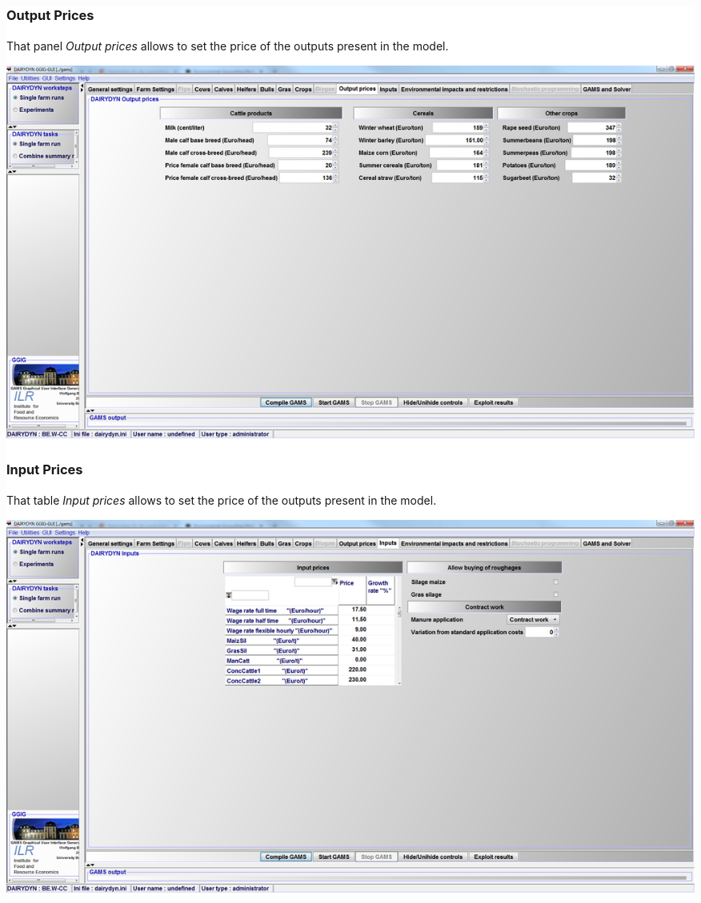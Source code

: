 ### Output Prices

That panel *Output prices* allows to set the price of the outputs
present in the model.

![](../media/outputprices.png)

### Input Prices

That table *Input prices* allows to set the price of the outputs present
in the model.

![](../media/inputprices.png)
